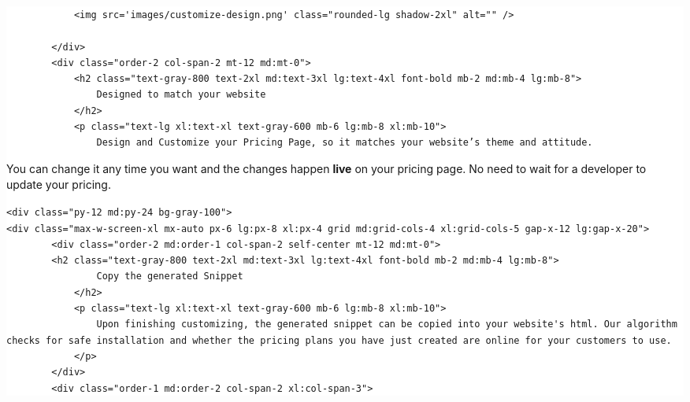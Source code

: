                 <img src='images/customize-design.png' class="rounded-lg shadow-2xl" alt="" />
                
            </div>
            <div class="order-2 col-span-2 mt-12 md:mt-0">
                <h2 class="text-gray-800 text-2xl md:text-3xl lg:text-4xl font-bold mb-2 md:mb-4 lg:mb-8">
                    Designed to match your website
                </h2>
                <p class="text-lg xl:text-xl text-gray-600 mb-6 lg:mb-8 xl:mb-10">
                    Design and Customize your Pricing Page, so it matches your website’s theme and attitude. 
You can change it any time you want and the changes happen <b>live</b> on your pricing page. No need to wait for a developer to update your pricing.
                </p>
            </div>
        </div>
    </div>

    <div class="py-12 md:py-24 bg-gray-100">
    <div class="max-w-screen-xl mx-auto px-6 lg:px-8 xl:px-4 grid md:grid-cols-4 xl:grid-cols-5 gap-x-12 lg:gap-x-20">
            <div class="order-2 md:order-1 col-span-2 self-center mt-12 md:mt-0">
            <h2 class="text-gray-800 text-2xl md:text-3xl lg:text-4xl font-bold mb-2 md:mb-4 lg:mb-8">
                    Copy the generated Snippet
                </h2>
                <p class="text-lg xl:text-xl text-gray-600 mb-6 lg:mb-8 xl:mb-10">
                    Upon finishing customizing, the generated snippet can be copied into your website's html. Our algorithm checks for safe installation and whether the pricing plans you have just created are online for your customers to use.
                </p>                
            </div>
            <div class="order-1 md:order-2 col-span-2 xl:col-span-3">